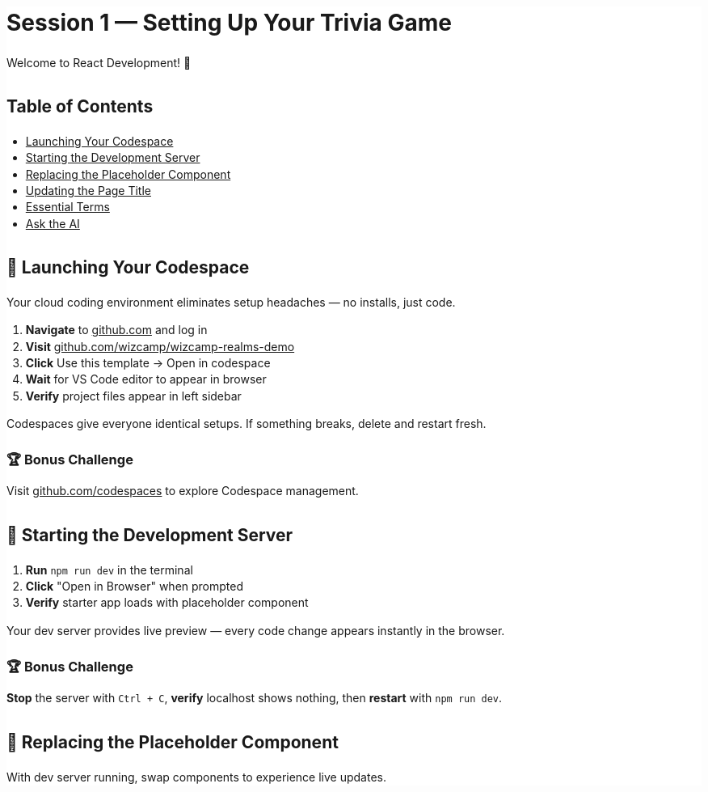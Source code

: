 # Session 1 — Setting Up Your Trivia Game

Welcome to React Development! 🎉

## Table of Contents

- [Launching Your Codespace](#launching-your-codespace)
- [Starting the Development Server](#starting-the-development-server)
- [Replacing the Placeholder Component](#replacing-the-placeholder-component)
- [Updating the Page Title](#updating-the-page-title)
- [Essential Terms](#essential-terms)
- [Ask the AI](#ask-the-ai)

<a id="launching-your-codespace"></a>

## 🔧 Launching Your Codespace

Your cloud coding environment eliminates setup headaches — no installs, just code.

1. **Navigate** to [github.com](https://github.com) and log in
2. **Visit** [github.com/wizcamp/wizcamp-realms-demo](https://github.com/wizcamp/wizcamp-realms-demo)
3. **Click** Use this template → Open in codespace
4. **Wait** for VS Code editor to appear in browser
5. **Verify** project files appear in left sidebar

Codespaces give everyone identical setups. If something breaks, delete and restart fresh.

### 🏆 Bonus Challenge

Visit [github.com/codespaces](https://github.com/codespaces) to explore Codespace management.

<a id="starting-the-development-server"></a>

## 🚀 Starting the Development Server

1. **Run** `npm run dev` in the terminal
2. **Click** "Open in Browser" when prompted
3. **Verify** starter app loads with placeholder component

Your dev server provides live preview — every code change appears instantly in the browser.

### 🏆 Bonus Challenge

**Stop** the server with `Ctrl + C`, **verify** localhost shows nothing, then **restart** with `npm run dev`.

<a id="replacing-the-placeholder-component"></a>

## 🧩 Replacing the Placeholder Component

With dev server running, swap components to experience live updates.
